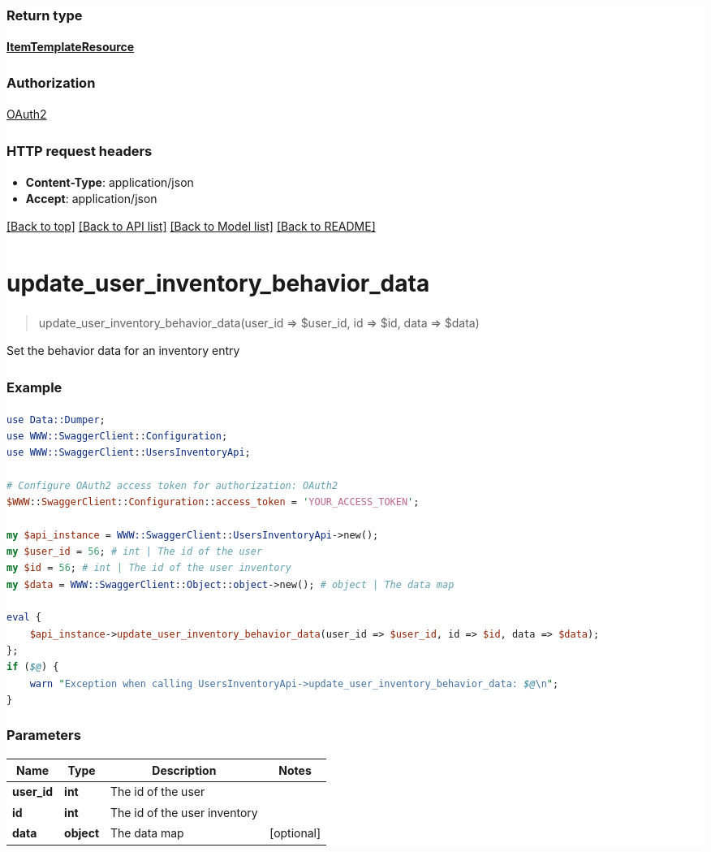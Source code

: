 ### Return type

[**ItemTemplateResource**](ItemTemplateResource.md)

### Authorization

[OAuth2](../README.md#OAuth2)

### HTTP request headers

 - **Content-Type**: application/json
 - **Accept**: application/json

[[Back to top]](#) [[Back to API list]](../README.md#documentation-for-api-endpoints) [[Back to Model list]](../README.md#documentation-for-models) [[Back to README]](../README.md)

# **update_user_inventory_behavior_data**
> update_user_inventory_behavior_data(user_id => $user_id, id => $id, data => $data)

Set the behavior data for an inventory entry

### Example 
```perl
use Data::Dumper;
use WWW::SwaggerClient::Configuration;
use WWW::SwaggerClient::UsersInventoryApi;

# Configure OAuth2 access token for authorization: OAuth2
$WWW::SwaggerClient::Configuration::access_token = 'YOUR_ACCESS_TOKEN';

my $api_instance = WWW::SwaggerClient::UsersInventoryApi->new();
my $user_id = 56; # int | The id of the user
my $id = 56; # int | The id of the user inventory
my $data = WWW::SwaggerClient::Object::object->new(); # object | The data map

eval { 
    $api_instance->update_user_inventory_behavior_data(user_id => $user_id, id => $id, data => $data);
};
if ($@) {
    warn "Exception when calling UsersInventoryApi->update_user_inventory_behavior_data: $@\n";
}
```

### Parameters

Name | Type | Description  | Notes
------------- | ------------- | ------------- | -------------
 **user_id** | **int**| The id of the user | 
 **id** | **int**| The id of the user inventory | 
 **data** | **object**| The data map | [optional] 
